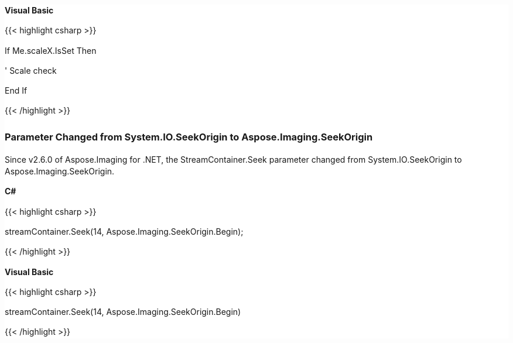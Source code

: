 **Visual Basic**

{{< highlight csharp >}}

 If Me.scaleX.IsSet Then

  ' Scale check

End If

{{< /highlight >}}
### **Parameter Changed from System.IO.SeekOrigin to Aspose.Imaging.SeekOrigin**
Since v2.6.0 of Aspose.Imaging for .NET, the StreamContainer.Seek parameter changed from System.IO.SeekOrigin to Aspose.Imaging.SeekOrigin.

**C#**

{{< highlight csharp >}}

 streamContainer.Seek(14, Aspose.Imaging.SeekOrigin.Begin);

{{< /highlight >}}

**Visual Basic**

{{< highlight csharp >}}

 streamContainer.Seek(14, Aspose.Imaging.SeekOrigin.Begin)

{{< /highlight >}}
